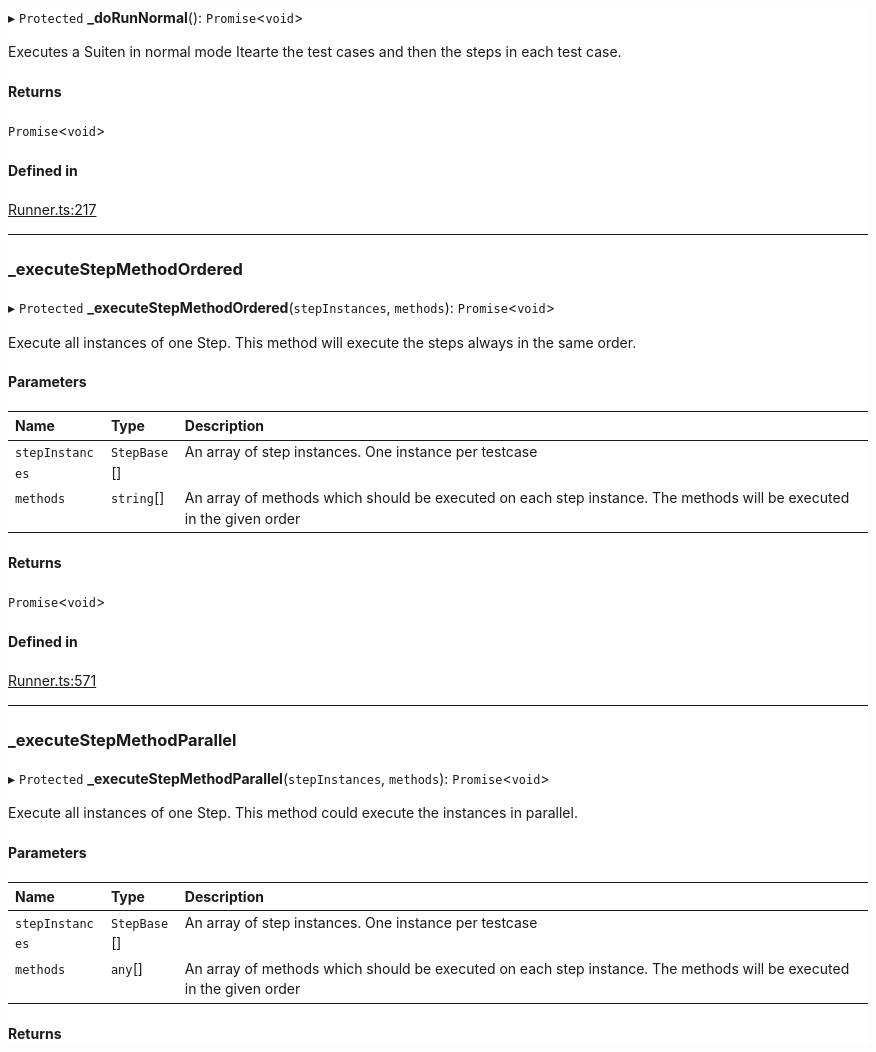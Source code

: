 ▸ `Protected` **_doRunNormal**(): `Promise`<`void`\>

Executes a Suiten in normal mode
Itearte the test cases and then the steps in each test case.

#### Returns

`Promise`<`void`\>

#### Defined in

[Runner.ts:217](https://github.com/bitdiver/runner-server/blob/f02eb89/src/Runner.ts#L217)

___

### \_executeStepMethodOrdered

▸ `Protected` **_executeStepMethodOrdered**(`stepInstances`, `methods`): `Promise`<`void`\>

Execute all instances of one Step.
This method will execute the steps always in the same order.

#### Parameters

| Name | Type | Description |
| :------ | :------ | :------ |
| `stepInstances` | `StepBase`[] | An array of step instances. One instance per testcase |
| `methods` | `string`[] | An array of methods which should be executed on each step instance. The methods will be executed in the given order |

#### Returns

`Promise`<`void`\>

#### Defined in

[Runner.ts:571](https://github.com/bitdiver/runner-server/blob/f02eb89/src/Runner.ts#L571)

___

### \_executeStepMethodParallel

▸ `Protected` **_executeStepMethodParallel**(`stepInstances`, `methods`): `Promise`<`void`\>

Execute all instances of one Step.
This method could execute the instances in parallel.

#### Parameters

| Name | Type | Description |
| :------ | :------ | :------ |
| `stepInstances` | `StepBase`[] | An array of step instances. One instance per testcase |
| `methods` | `any`[] | An array of methods which should be executed on each step instance. The methods will be executed in the given order |

#### Returns
